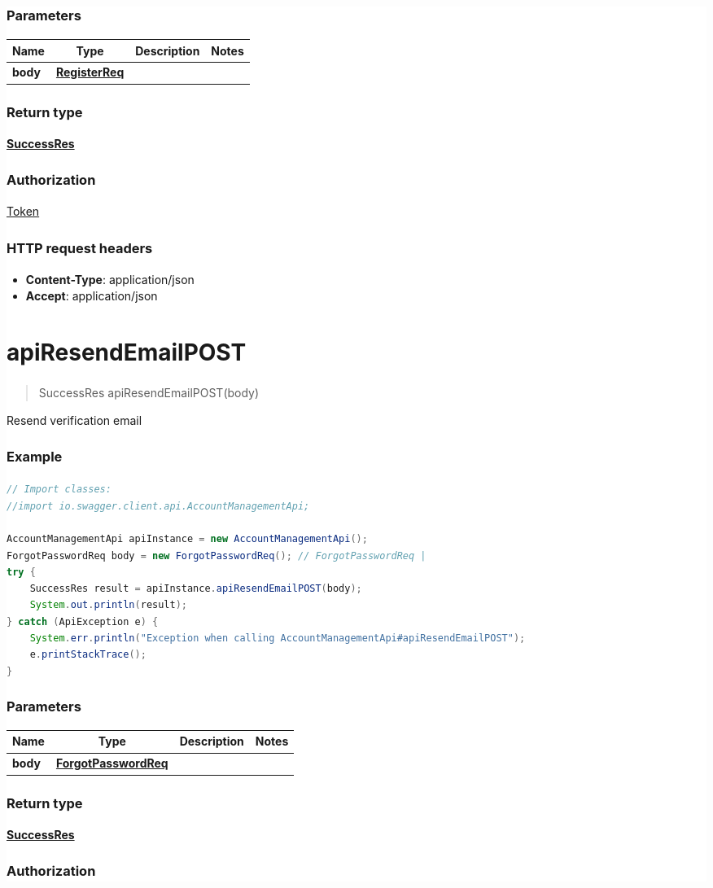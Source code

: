 ### Parameters

Name | Type | Description  | Notes
------------- | ------------- | ------------- | -------------
 **body** | [**RegisterReq**](RegisterReq.md)|  |

### Return type

[**SuccessRes**](SuccessRes.md)

### Authorization

[Token](../README.md#Token)

### HTTP request headers

 - **Content-Type**: application/json
 - **Accept**: application/json

<a name="apiResendEmailPOST"></a>
# **apiResendEmailPOST**
> SuccessRes apiResendEmailPOST(body)

Resend verification email 

### Example
```java
// Import classes:
//import io.swagger.client.api.AccountManagementApi;

AccountManagementApi apiInstance = new AccountManagementApi();
ForgotPasswordReq body = new ForgotPasswordReq(); // ForgotPasswordReq | 
try {
    SuccessRes result = apiInstance.apiResendEmailPOST(body);
    System.out.println(result);
} catch (ApiException e) {
    System.err.println("Exception when calling AccountManagementApi#apiResendEmailPOST");
    e.printStackTrace();
}
```

### Parameters

Name | Type | Description  | Notes
------------- | ------------- | ------------- | -------------
 **body** | [**ForgotPasswordReq**](ForgotPasswordReq.md)|  |

### Return type

[**SuccessRes**](SuccessRes.md)

### Authorization
